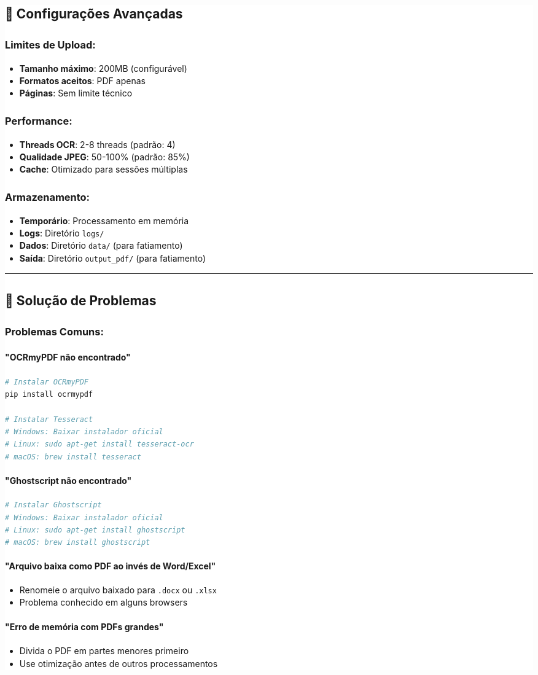 
## 🔧 Configurações Avançadas

### **Limites de Upload:**
- **Tamanho máximo**: 200MB (configurável)
- **Formatos aceitos**: PDF apenas
- **Páginas**: Sem limite técnico

### **Performance:**
- **Threads OCR**: 2-8 threads (padrão: 4)
- **Qualidade JPEG**: 50-100% (padrão: 85%)
- **Cache**: Otimizado para sessões múltiplas

### **Armazenamento:**
- **Temporário**: Processamento em memória
- **Logs**: Diretório `logs/`
- **Dados**: Diretório `data/` (para fatiamento)
- **Saída**: Diretório `output_pdf/` (para fatiamento)

---

## 🐛 Solução de Problemas

### **Problemas Comuns:**

#### **"OCRmyPDF não encontrado"**
```bash
# Instalar OCRmyPDF
pip install ocrmypdf

# Instalar Tesseract
# Windows: Baixar instalador oficial
# Linux: sudo apt-get install tesseract-ocr
# macOS: brew install tesseract
```

#### **"Ghostscript não encontrado"**
```bash
# Instalar Ghostscript
# Windows: Baixar instalador oficial
# Linux: sudo apt-get install ghostscript
# macOS: brew install ghostscript
```

#### **"Arquivo baixa como PDF ao invés de Word/Excel"**
- Renomeie o arquivo baixado para `.docx` ou `.xlsx`
- Problema conhecido em alguns browsers

#### **"Erro de memória com PDFs grandes"**
- Divida o PDF em partes menores primeiro
- Use otimização antes de outros processamentos
